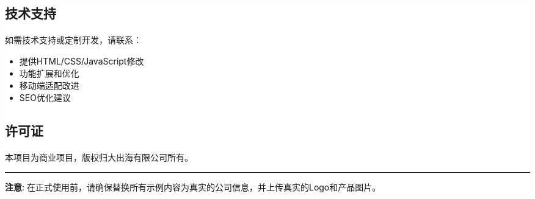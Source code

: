 ## 技术支持

如需技术支持或定制开发，请联系：
- 提供HTML/CSS/JavaScript修改
- 功能扩展和优化
- 移动端适配改进
- SEO优化建议

## 许可证

本项目为商业项目，版权归大出海有限公司所有。

---

**注意**: 在正式使用前，请确保替换所有示例内容为真实的公司信息，并上传真实的Logo和产品图片。